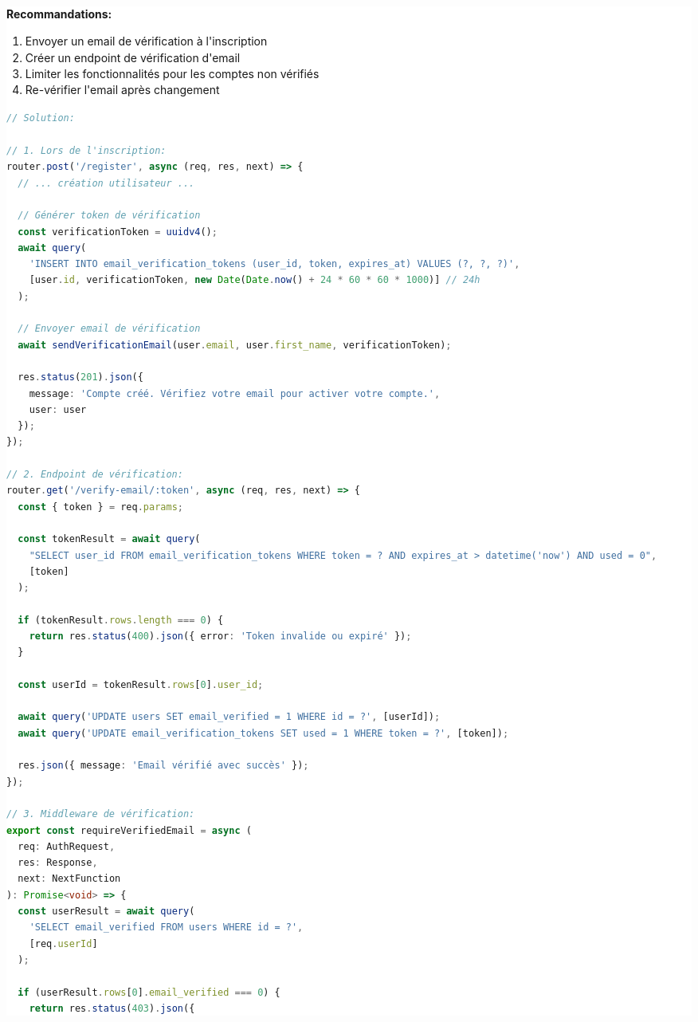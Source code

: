 **Recommandations:**
1. Envoyer un email de vérification à l'inscription
2. Créer un endpoint de vérification d'email
3. Limiter les fonctionnalités pour les comptes non vérifiés
4. Re-vérifier l'email après changement

```typescript
// Solution:

// 1. Lors de l'inscription:
router.post('/register', async (req, res, next) => {
  // ... création utilisateur ...

  // Générer token de vérification
  const verificationToken = uuidv4();
  await query(
    'INSERT INTO email_verification_tokens (user_id, token, expires_at) VALUES (?, ?, ?)',
    [user.id, verificationToken, new Date(Date.now() + 24 * 60 * 60 * 1000)] // 24h
  );

  // Envoyer email de vérification
  await sendVerificationEmail(user.email, user.first_name, verificationToken);

  res.status(201).json({
    message: 'Compte créé. Vérifiez votre email pour activer votre compte.',
    user: user
  });
});

// 2. Endpoint de vérification:
router.get('/verify-email/:token', async (req, res, next) => {
  const { token } = req.params;

  const tokenResult = await query(
    "SELECT user_id FROM email_verification_tokens WHERE token = ? AND expires_at > datetime('now') AND used = 0",
    [token]
  );

  if (tokenResult.rows.length === 0) {
    return res.status(400).json({ error: 'Token invalide ou expiré' });
  }

  const userId = tokenResult.rows[0].user_id;

  await query('UPDATE users SET email_verified = 1 WHERE id = ?', [userId]);
  await query('UPDATE email_verification_tokens SET used = 1 WHERE token = ?', [token]);

  res.json({ message: 'Email vérifié avec succès' });
});

// 3. Middleware de vérification:
export const requireVerifiedEmail = async (
  req: AuthRequest,
  res: Response,
  next: NextFunction
): Promise<void> => {
  const userResult = await query(
    'SELECT email_verified FROM users WHERE id = ?',
    [req.userId]
  );

  if (userResult.rows[0].email_verified === 0) {
    return res.status(403).json({
```